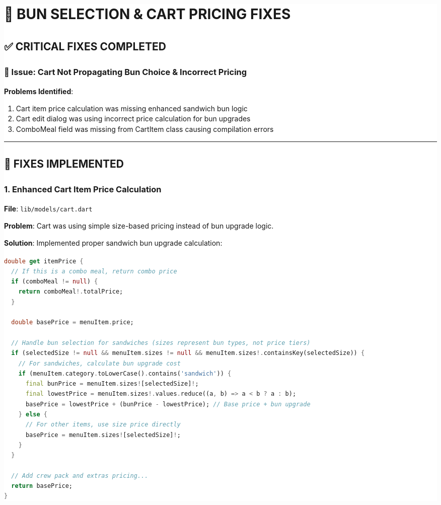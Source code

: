 # 🔧 **BUN SELECTION & CART PRICING FIXES**

## ✅ **CRITICAL FIXES COMPLETED**

### **🎯 Issue: Cart Not Propagating Bun Choice & Incorrect Pricing**

**Problems Identified**:
1. Cart item price calculation was missing enhanced sandwich bun logic
2. Cart edit dialog was using incorrect price calculation for bun upgrades
3. ComboMeal field was missing from CartItem class causing compilation errors

---

## 🔧 **FIXES IMPLEMENTED**

### **1. Enhanced Cart Item Price Calculation**
**File**: `lib/models/cart.dart`

**Problem**: Cart was using simple size-based pricing instead of bun upgrade logic.

**Solution**: Implemented proper sandwich bun upgrade calculation:

```dart
double get itemPrice {
  // If this is a combo meal, return combo price
  if (comboMeal != null) {
    return comboMeal!.totalPrice;
  }
  
  double basePrice = menuItem.price;
  
  // Handle bun selection for sandwiches (sizes represent bun types, not price tiers)
  if (selectedSize != null && menuItem.sizes != null && menuItem.sizes!.containsKey(selectedSize)) {
    // For sandwiches, calculate bun upgrade cost
    if (menuItem.category.toLowerCase().contains('sandwich')) {
      final bunPrice = menuItem.sizes![selectedSize]!;
      final lowestPrice = menuItem.sizes!.values.reduce((a, b) => a < b ? a : b);
      basePrice = lowestPrice + (bunPrice - lowestPrice); // Base price + bun upgrade
    } else {
      // For other items, use size price directly
      basePrice = menuItem.sizes![selectedSize]!;
    }
  }
  
  // Add crew pack and extras pricing...
  return basePrice;
}
```
